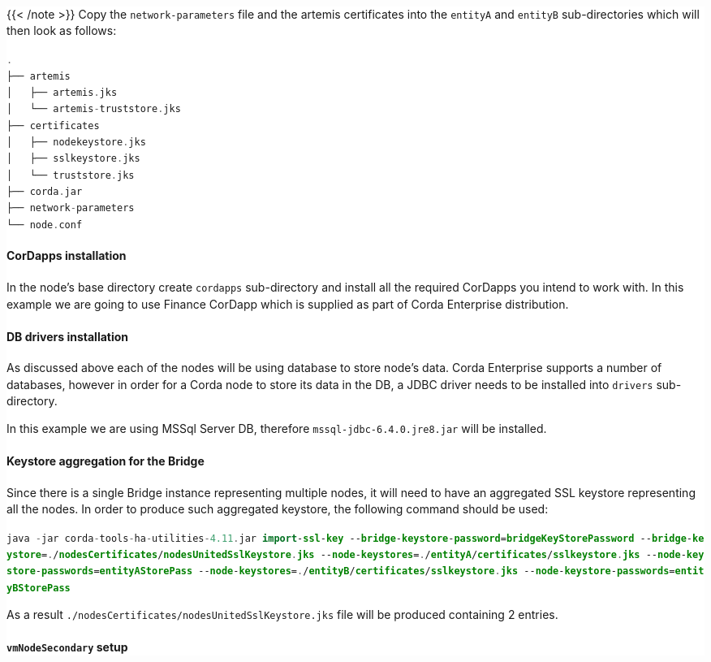 {{< /note >}}
Copy the `network-parameters` file and the artemis certificates into the `entityA` and `entityB` sub-directories which will then look as follows:

```kotlin
.
├── artemis
│   ├── artemis.jks
│   └── artemis-truststore.jks
├── certificates
│   ├── nodekeystore.jks
│   ├── sslkeystore.jks
│   └── truststore.jks
├── corda.jar
├── network-parameters
└── node.conf
```


#### CorDapps installation

In the node’s base directory create `cordapps` sub-directory and install all the required CorDapps you intend to work with.
In this example we are going to use Finance CorDapp which is supplied as part of Corda Enterprise distribution.


#### DB drivers installation

As discussed above each of the nodes will be using database to store node’s data. Corda Enterprise supports a number of databases, however in order
for a Corda node to store its data in the DB, a JDBC driver needs to be installed into `drivers` sub-directory.

In this example we are using MSSql Server DB, therefore `mssql-jdbc-6.4.0.jre8.jar` will be installed.


#### Keystore aggregation for the Bridge

Since there is a single Bridge instance representing multiple nodes, it will need to have an aggregated SSL keystore representing all the nodes.
In order to produce such aggregated keystore, the following command should be used:

```kotlin
java -jar corda-tools-ha-utilities-4.11.jar import-ssl-key --bridge-keystore-password=bridgeKeyStorePassword --bridge-keystore=./nodesCertificates/nodesUnitedSslKeystore.jks --node-keystores=./entityA/certificates/sslkeystore.jks --node-keystore-passwords=entityAStorePass --node-keystores=./entityB/certificates/sslkeystore.jks --node-keystore-passwords=entityBStorePass
```

As a result `./nodesCertificates/nodesUnitedSslKeystore.jks` file will be produced containing 2 entries.


#### `vmNodeSecondary` setup
